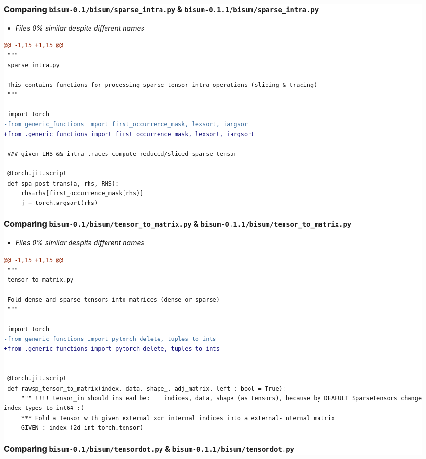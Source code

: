 ### Comparing `bisum-0.1/bisum/sparse_intra.py` & `bisum-0.1.1/bisum/sparse_intra.py`

 * *Files 0% similar despite different names*

```diff
@@ -1,15 +1,15 @@
 """
 sparse_intra.py
 
 This contains functions for processing sparse tensor intra-operations (slicing & tracing).
 """
 
 import torch
-from generic_functions import first_occurrence_mask, lexsort, iargsort
+from .generic_functions import first_occurrence_mask, lexsort, iargsort
 
 ### given LHS && intra-traces compute reduced/sliced sparse-tensor
 
 @torch.jit.script
 def spa_post_trans(a, rhs, RHS):
     rhs=rhs[first_occurrence_mask(rhs)]
     j = torch.argsort(rhs)
```

### Comparing `bisum-0.1/bisum/tensor_to_matrix.py` & `bisum-0.1.1/bisum/tensor_to_matrix.py`

 * *Files 0% similar despite different names*

```diff
@@ -1,15 +1,15 @@
 """
 tensor_to_matrix.py
 
 Fold dense and sparse tensors into matrices (dense or sparse)
 """
 
 import torch
-from generic_functions import pytorch_delete, tuples_to_ints
+from .generic_functions import pytorch_delete, tuples_to_ints
 
 
 @torch.jit.script
 def rawsp_tensor_to_matrix(index, data, shape_, adj_matrix, left : bool = True):
     """ !!!! tensor_in should instead be:    indices, data, shape (as tensors), because by DEAFULT SparseTensors change index types to int64 :(
     *** Fold a Tensor with given external xor internal indices into a external-internal matrix
     GIVEN : index (2d-int-torch.tensor)
```

### Comparing `bisum-0.1/bisum/tensordot.py` & `bisum-0.1.1/bisum/tensordot.py`
